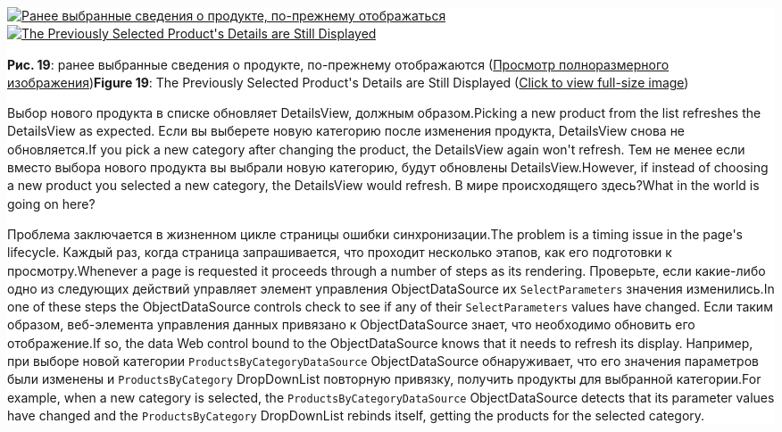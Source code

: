
<span data-ttu-id="06ebe-199">[![Ранее выбранные сведения о продукте, по-прежнему отображаться](master-detail-filtering-with-two-dropdownlists-vb/_static/image56.png)](master-detail-filtering-with-two-dropdownlists-vb/_static/image55.png)</span><span class="sxs-lookup"><span data-stu-id="06ebe-199">[![The Previously Selected Product's Details are Still Displayed](master-detail-filtering-with-two-dropdownlists-vb/_static/image56.png)](master-detail-filtering-with-two-dropdownlists-vb/_static/image55.png)</span></span>

<span data-ttu-id="06ebe-200">**Рис. 19**: ранее выбранные сведения о продукте, по-прежнему отображаются ([Просмотр полноразмерного изображения](master-detail-filtering-with-two-dropdownlists-vb/_static/image57.png))</span><span class="sxs-lookup"><span data-stu-id="06ebe-200">**Figure 19**: The Previously Selected Product's Details are Still Displayed ([Click to view full-size image](master-detail-filtering-with-two-dropdownlists-vb/_static/image57.png))</span></span>


<span data-ttu-id="06ebe-201">Выбор нового продукта в списке обновляет DetailsView, должным образом.</span><span class="sxs-lookup"><span data-stu-id="06ebe-201">Picking a new product from the list refreshes the DetailsView as expected.</span></span> <span data-ttu-id="06ebe-202">Если вы выберете новую категорию после изменения продукта, DetailsView снова не обновляется.</span><span class="sxs-lookup"><span data-stu-id="06ebe-202">If you pick a new category after changing the product, the DetailsView again won't refresh.</span></span> <span data-ttu-id="06ebe-203">Тем не менее если вместо выбора нового продукта вы выбрали новую категорию, будут обновлены DetailsView.</span><span class="sxs-lookup"><span data-stu-id="06ebe-203">However, if instead of choosing a new product you selected a new category, the DetailsView would refresh.</span></span> <span data-ttu-id="06ebe-204">В мире происходящего здесь?</span><span class="sxs-lookup"><span data-stu-id="06ebe-204">What in the world is going on here?</span></span>

<span data-ttu-id="06ebe-205">Проблема заключается в жизненном цикле страницы ошибки синхронизации.</span><span class="sxs-lookup"><span data-stu-id="06ebe-205">The problem is a timing issue in the page's lifecycle.</span></span> <span data-ttu-id="06ebe-206">Каждый раз, когда страница запрашивается, что проходит несколько этапов, как его подготовки к просмотру.</span><span class="sxs-lookup"><span data-stu-id="06ebe-206">Whenever a page is requested it proceeds through a number of steps as its rendering.</span></span> <span data-ttu-id="06ebe-207">Проверьте, если какие-либо одно из следующих действий управляет элемент управления ObjectDataSource их `SelectParameters` значения изменились.</span><span class="sxs-lookup"><span data-stu-id="06ebe-207">In one of these steps the ObjectDataSource controls check to see if any of their `SelectParameters` values have changed.</span></span> <span data-ttu-id="06ebe-208">Если таким образом, веб-элемента управления данных привязано к ObjectDataSource знает, что необходимо обновить его отображение.</span><span class="sxs-lookup"><span data-stu-id="06ebe-208">If so, the data Web control bound to the ObjectDataSource knows that it needs to refresh its display.</span></span> <span data-ttu-id="06ebe-209">Например, при выборе новой категории `ProductsByCategoryDataSource` ObjectDataSource обнаруживает, что его значения параметров были изменены и `ProductsByCategory` DropDownList повторную привязку, получить продукты для выбранной категории.</span><span class="sxs-lookup"><span data-stu-id="06ebe-209">For example, when a new category is selected, the `ProductsByCategoryDataSource` ObjectDataSource detects that its parameter values have changed and the `ProductsByCategory` DropDownList rebinds itself, getting the products for the selected category.</span></span>

